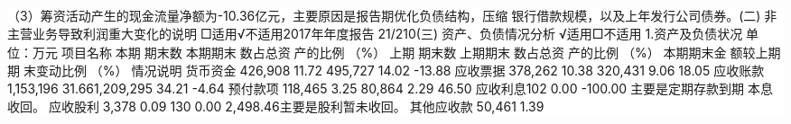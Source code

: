 （3）筹资活动产生的现金流量净额为-10.36亿元，主要原因是报告期优化负债结构，压缩
银行借款规模，以及上年发行公司债券。(二)
非主营业务导致利润重大变化的说明
□适用√不适用2017年年度报告
21/210(三)
资产、负债情况分析
√适用□不适用
1.资产及负债状况
单位：万元
项目名称
本期
期末数
本期期末
数占总资
产的比例
（%）
上期
期末数
上期期末
数占总资
产的比例
（%）
本期期末金
额较上期期
末变动比例
（%）
情况说明
货币资金
426,908
11.72
495,727
14.02
-13.88
应收票据
378,262
10.38
320,431
9.06
18.05
应收账款
1,153,196
31.661,209,295
34.21
-4.64
预付款项
118,465
3.25
80,864
2.29
46.50
应收利息102
0.00
-100.00
主要是定期存款到期
本息收回。
应收股利
3,378
0.09
130
0.00
2,498.46主要是股利暂未收回。
其他应收款
50,461
1.39